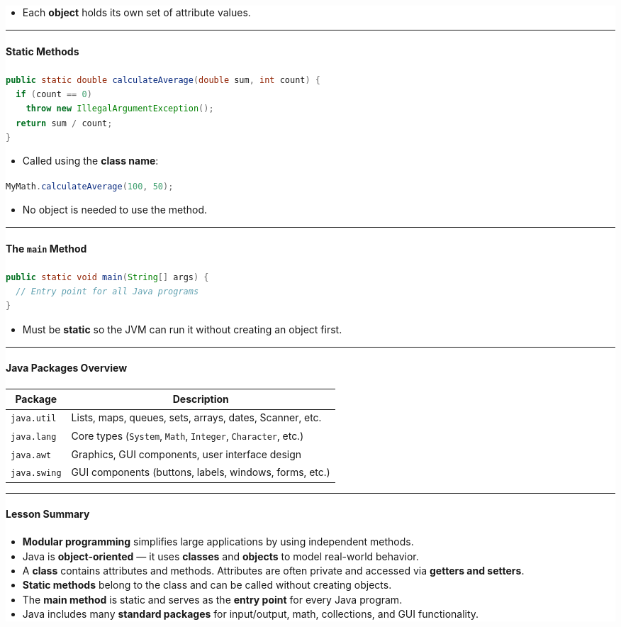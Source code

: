 * Each **object** holds its own set of attribute values.

---

#### Static Methods

```java
public static double calculateAverage(double sum, int count) {
  if (count == 0)
    throw new IllegalArgumentException();
  return sum / count;
}
```

* Called using the **class name**:

```java
MyMath.calculateAverage(100, 50);
```

* No object is needed to use the method.

---

#### The `main` Method

```java
public static void main(String[] args) {
  // Entry point for all Java programs
}
```

* Must be **static** so the JVM can run it without creating an object first.

---

#### Java Packages Overview

| Package      | Description                                                 |
| ------------ | ----------------------------------------------------------- |
| `java.util`  | Lists, maps, queues, sets, arrays, dates, Scanner, etc.     |
| `java.lang`  | Core types (`System`, `Math`, `Integer`, `Character`, etc.) |
| `java.awt`   | Graphics, GUI components, user interface design             |
| `java.swing` | GUI components (buttons, labels, windows, forms, etc.)      |

---

#### Lesson Summary

* **Modular programming** simplifies large applications by using independent methods.
* Java is **object-oriented** — it uses **classes** and **objects** to model real-world behavior.
* A **class** contains attributes and methods. Attributes are often private and accessed via **getters and setters**.
* **Static methods** belong to the class and can be called without creating objects.
* The **main method** is static and serves as the **entry point** for every Java program.
* Java includes many **standard packages** for input/output, math, collections, and GUI functionality.
